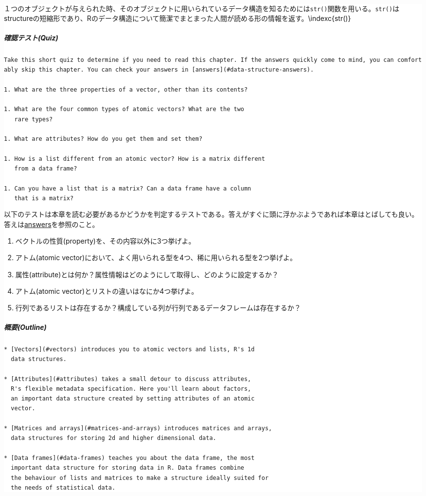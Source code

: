 １つのオブジェクトが与えられた時、そのオブジェクトに用いられているデータ構造を知るためには`str()`関数を用いる。`str()`はstructureの短縮形であり、Rのデータ構造について簡潔でまとまった人間が読める形の情報を返す。\indexc{str()}

##### 確認テスト(Quiz)
```
Take this short quiz to determine if you need to read this chapter. If the answers quickly come to mind, you can comfortably skip this chapter. You can check your answers in [answers](#data-structure-answers).

1. What are the three properties of a vector, other than its contents?

1. What are the four common types of atomic vectors? What are the two 
   rare types?

1. What are attributes? How do you get them and set them?

1. How is a list different from an atomic vector? How is a matrix different
   from a data frame?

1. Can you have a list that is a matrix? Can a data frame have a column 
   that is a matrix?
```
以下のテストは本章を読む必要があるかどうかを判定するテストである。答えがすぐに頭に浮かぶようであれば本章はとばしても良い。答えは[answers](#data-structure-answers)を参照のこと。

1. ベクトルの性質(property)を、その内容以外に3つ挙げよ。

1. アトム(atomic vector)において、よく用いられる型を4つ、稀に用いられる型を2つ挙げよ。

1. 属性(attribute)とは何か？属性情報はどのようにして取得し、どのように設定するか？

1. アトム(atomic vector)とリストの違いはなにか4つ挙げよ。

1. 行列であるリストは存在するか？構成している列が行列であるデータフレームは存在するか？

##### 概要(Outline)

```
* [Vectors](#vectors) introduces you to atomic vectors and lists, R's 1d 
  data structures.
  
* [Attributes](#attributes) takes a small detour to discuss attributes,
  R's flexible metadata specification. Here you'll learn about factors,
  an important data structure created by setting attributes of an atomic 
  vector.
  
* [Matrices and arrays](#matrices-and-arrays) introduces matrices and arrays,
  data structures for storing 2d and higher dimensional data.
  
* [Data frames](#data-frames) teaches you about the data frame, the most
  important data structure for storing data in R. Data frames combine 
  the behaviour of lists and matrices to make a structure ideally suited for
  the needs of statistical data.
```
